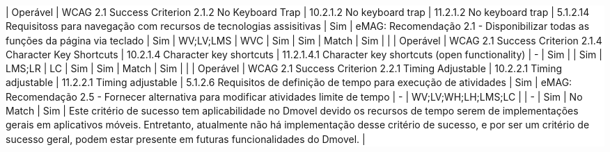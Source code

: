 | Operável                                                                                                                                                | WCAG 2.1 Success Criterion 2.1.2 No Keyboard Trap                                                                    | 10.2.1.2 No keyboard trap                           | 11.2.1.2 No keyboard trap                                                     | 5.1.2.14 Requisitoss para navegação com recursos de tecnologias assisitivas    | Sim      | eMAG: Recomendação 2.1 - Disponibilizar todas as funções da página via teclado                                                                                                                | Sim                  | WV;LV;LMS                                                                                                    | WVC                                                                                                                              | Sim                             | Sim                                         | Match                                           | Sim                               |                                                                                                                                                                                                                                                                                                                                                                                                               |
| Operável                                                                                                                                                | WCAG 2.1 Success Criterion 2.1.4 Character Key Shortcuts                                                             | 10.2.1.4 Character key shortcuts                    | 11.2.1.4.1 Character key shortcuts (open functionality)                       | -                                                                              | Sim      |                                                                                                                                                                                               | Sim                  | LMS;LR                                                                                                       | LC                                                                                                                               | Sim                             | Sim                                         | Match                                           | Sim                               |                                                                                                                                                                                                                                                                                                                                                                                                               |
| Operável                                                                                                                                                | WCAG 2.1 Success Criterion 2.2.1 Timing Adjustable                                                                   | 10.2.2.1 Timing adjustable                          | 11.2.2.1 Timing adjustable                                                    | 5.1.2.6 Requisitos de definição de tempo para execução de atividades           | Sim      | eMAG: Recomendação 2.5 - Fornecer alternativa para modificar atividades limite de tempo                                                                                                       | -                    | WV;LV;WH;LH;LMS;LC                                                                                           |                                                                                                                                  | -                               | Sim                                         | No Match                                        | Sim                               | Este critério de sucesso tem aplicabilidade no Dmovel devido os recursos de tempo serem de implementações gerais em aplicativos móveis. Entretanto, atualmente não há implementação desse critério de sucesso, e por ser um critério de sucesso geral, podem estar presente em futuras funcionalidades do Dmovel.                                                                                             |